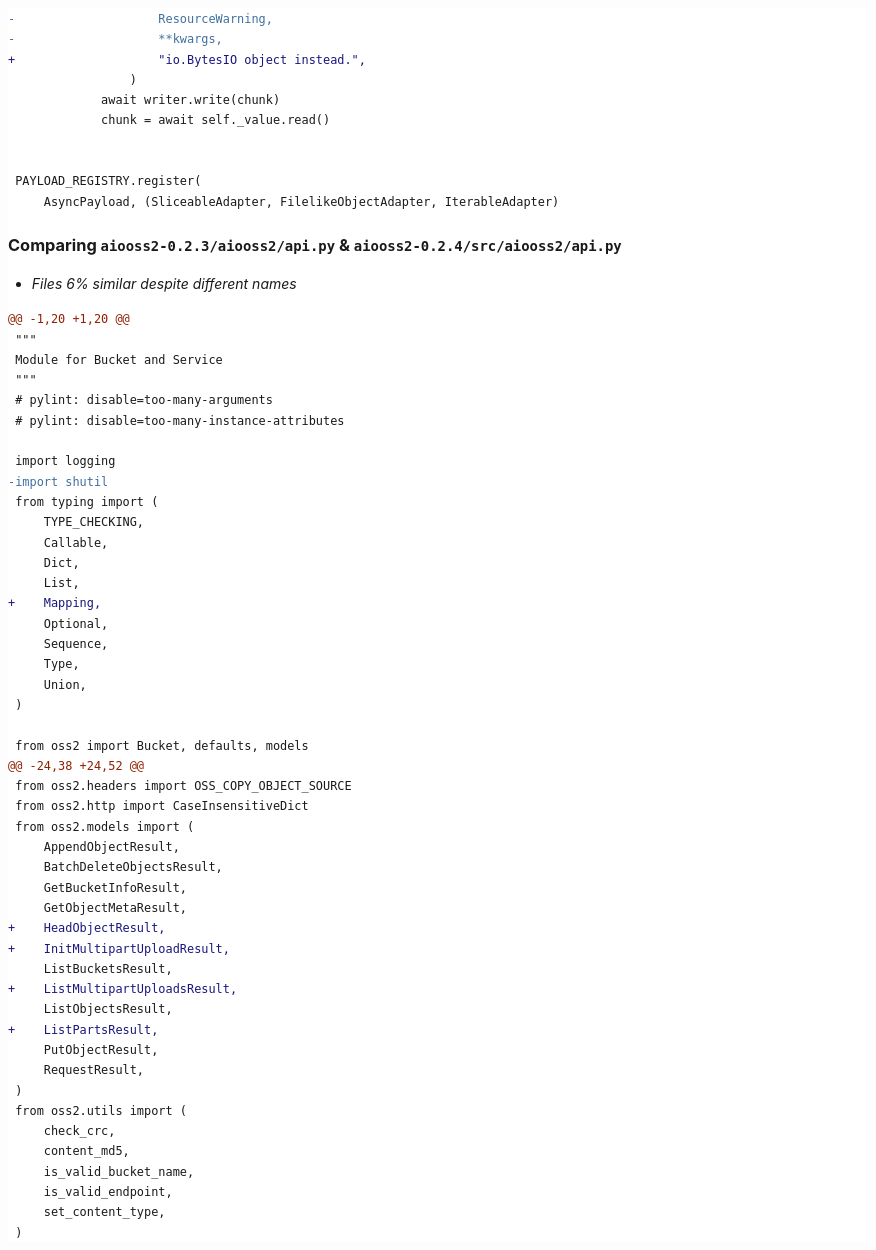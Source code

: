 ```diff
-                    ResourceWarning,
-                    **kwargs,
+                    "io.BytesIO object instead.",
                 )
             await writer.write(chunk)
             chunk = await self._value.read()
 
 
 PAYLOAD_REGISTRY.register(
     AsyncPayload, (SliceableAdapter, FilelikeObjectAdapter, IterableAdapter)
```

### Comparing `aiooss2-0.2.3/aiooss2/api.py` & `aiooss2-0.2.4/src/aiooss2/api.py`

 * *Files 6% similar despite different names*

```diff
@@ -1,20 +1,20 @@
 """
 Module for Bucket and Service
 """
 # pylint: disable=too-many-arguments
 # pylint: disable=too-many-instance-attributes
 
 import logging
-import shutil
 from typing import (
     TYPE_CHECKING,
     Callable,
     Dict,
     List,
+    Mapping,
     Optional,
     Sequence,
     Type,
     Union,
 )
 
 from oss2 import Bucket, defaults, models
@@ -24,38 +24,52 @@
 from oss2.headers import OSS_COPY_OBJECT_SOURCE
 from oss2.http import CaseInsensitiveDict
 from oss2.models import (
     AppendObjectResult,
     BatchDeleteObjectsResult,
     GetBucketInfoResult,
     GetObjectMetaResult,
+    HeadObjectResult,
+    InitMultipartUploadResult,
     ListBucketsResult,
+    ListMultipartUploadsResult,
     ListObjectsResult,
+    ListPartsResult,
     PutObjectResult,
     RequestResult,
 )
 from oss2.utils import (
     check_crc,
     content_md5,
     is_valid_bucket_name,
     is_valid_endpoint,
     set_content_type,
 )
```